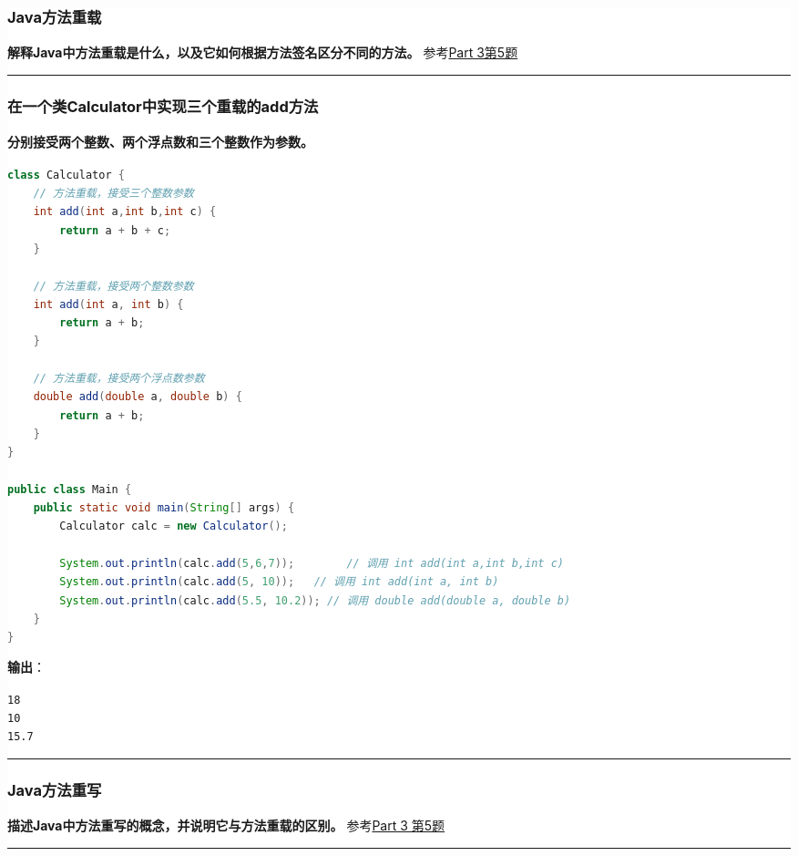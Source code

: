 
### Java方法重载

**解释Java中方法重载是什么，以及它如何根据方法签名区分不同的方法。**
参考[Part 3第5题](#003_5)

---

### 在一个类Calculator中实现三个重载的add方法

**分别接受两个整数、两个浮点数和三个整数作为参数。**

```java
class Calculator {
    // 方法重载，接受三个整数参数
    int add(int a,int b,int c) {
        return a + b + c;
    }

    // 方法重载，接受两个整数参数
    int add(int a, int b) {
        return a + b;
    }

    // 方法重载，接受两个浮点数参数
    double add(double a, double b) {
        return a + b;
    }
}

public class Main {
    public static void main(String[] args) {
        Calculator calc = new Calculator();
        
        System.out.println(calc.add(5,6,7));        // 调用 int add(int a,int b,int c)
        System.out.println(calc.add(5, 10));   // 调用 int add(int a, int b)
        System.out.println(calc.add(5.5, 10.2)); // 调用 double add(double a, double b)
    }
}
```
**输出**：
```
18
10
15.7
```

---

### Java方法重写
**描述Java中方法重写的概念，并说明它与方法重载的区别。**
参考[Part 3 第5题](#003_5)

---